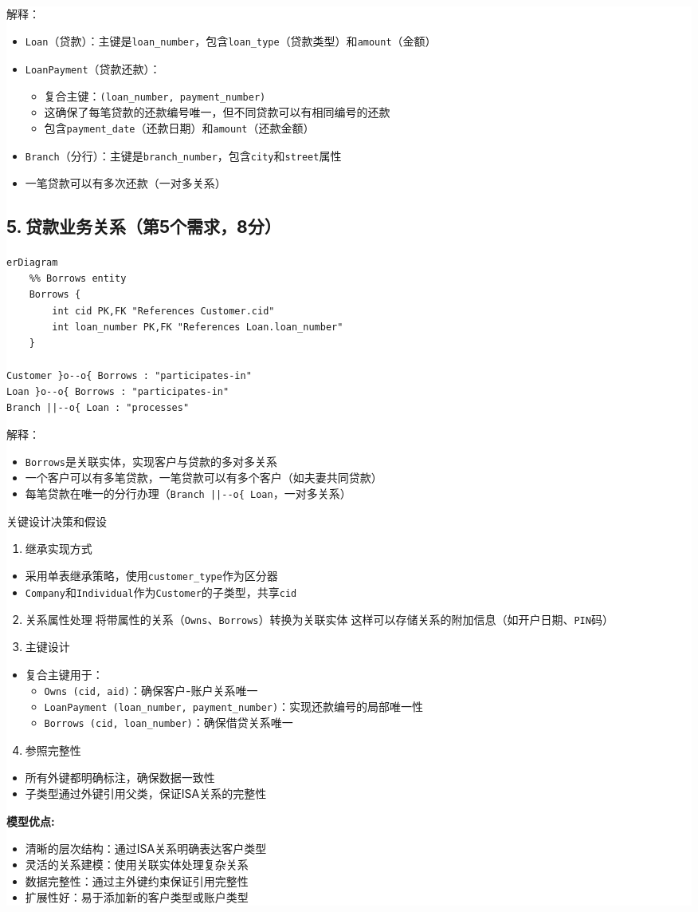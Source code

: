 解释：
- `Loan`（贷款）：主键是`loan_number`，包含`loan_type`（贷款类型）和`amount`（金额）
- `LoanPayment`（贷款还款）：
    - 复合主键：`(loan_number, payment_number)`
    - 这确保了每笔贷款的还款编号唯一，但不同贷款可以有相同编号的还款
    - 包含`payment_date`（还款日期）和`amount`（还款金额）      

- `Branch`（分行）：主键是`branch_number`，包含`city`和`street`属性
- 一笔贷款可以有多次还款（一对多关系）

## 5. 贷款业务关系（第5个需求，8分）
```mermaid
erDiagram
    %% Borrows entity
    Borrows {
        int cid PK,FK "References Customer.cid"
        int loan_number PK,FK "References Loan.loan_number"
    }

Customer }o--o{ Borrows : "participates-in"
Loan }o--o{ Borrows : "participates-in"
Branch ||--o{ Loan : "processes"
```
解释：
- `Borrows`是关联实体，实现客户与贷款的多对多关系
- 一个客户可以有多笔贷款，一笔贷款可以有多个客户（如夫妻共同贷款）
- 每笔贷款在唯一的分行办理（`Branch ||--o{ Loan`，一对多关系）


关键设计决策和假设
1. 继承实现方式
- 采用单表继承策略，使用`customer_type`作为区分器
- `Company`和`Individual`作为`Customer`的子类型，共享`cid`

2. 关系属性处理
将带属性的关系（`Owns`、`Borrows`）转换为关联实体
这样可以存储关系的附加信息（如开户日期、`PIN`码）

3. 主键设计
- 复合主键用于：
    - `Owns (cid, aid)`：确保客户-账户关系唯一
    - `LoanPayment (loan_number, payment_number)`：实现还款编号的局部唯一性
    - `Borrows (cid, loan_number)`：确保借贷关系唯一


4. 参照完整性
- 所有外键都明确标注，确保数据一致性
- 子类型通过外键引用父类，保证ISA关系的完整性

**模型优点:**
- 清晰的层次结构：通过ISA关系明确表达客户类型
- 灵活的关系建模：使用关联实体处理复杂关系
- 数据完整性：通过主外键约束保证引用完整性
- 扩展性好：易于添加新的客户类型或账户类型

